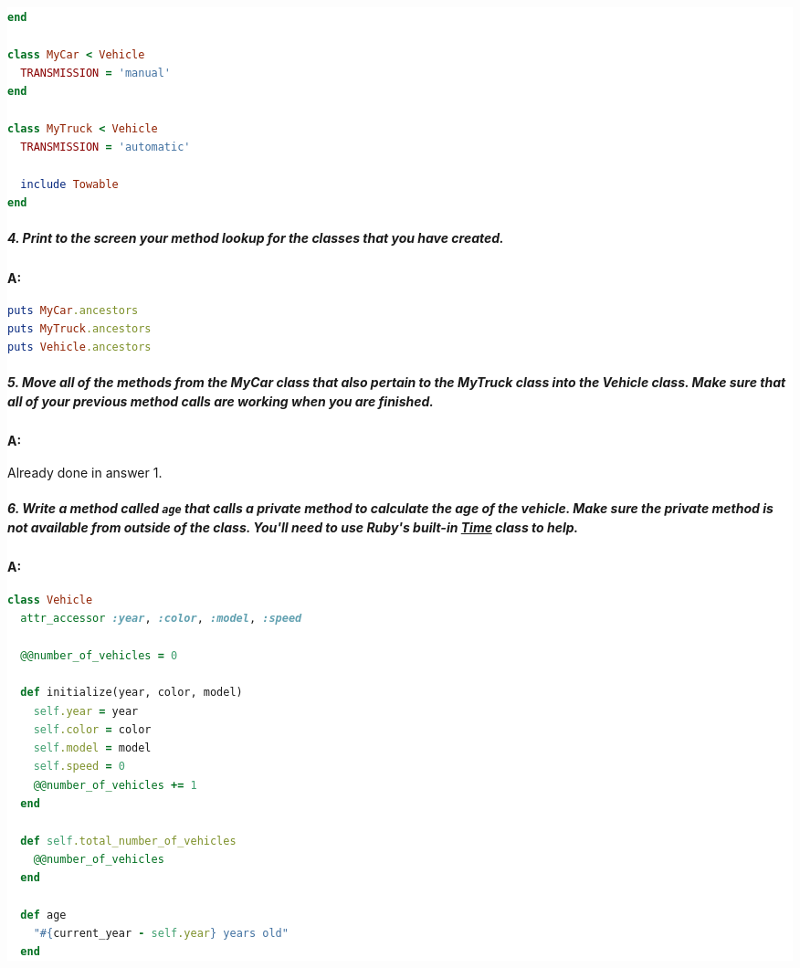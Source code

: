 ```ruby
end

class MyCar < Vehicle
  TRANSMISSION = 'manual'
end

class MyTruck < Vehicle
  TRANSMISSION = 'automatic'

  include Towable
end
```



##### 4. Print to the screen your method lookup for the classes that you have created.

**A:** 

```ruby
puts MyCar.ancestors
puts MyTruck.ancestors
puts Vehicle.ancestors
```



##### 5. Move all of the methods from the MyCar class that also pertain to the  MyTruck class into the Vehicle class. Make sure that all of your  previous method calls are working when you are finished.

**A:** 

Already done in answer 1.



##### 6. Write a method called `age` that calls a private method to  calculate the age of the vehicle. Make sure the private method is not  available from outside of the class.  You'll need to use Ruby's built-in [Time](http://ruby-doc.org/core-2.1.0/Time.html) class to help.

**A:** 

```ruby
class Vehicle
  attr_accessor :year, :color, :model, :speed

  @@number_of_vehicles = 0

  def initialize(year, color, model)
    self.year = year
    self.color = color
    self.model = model
    self.speed = 0
    @@number_of_vehicles += 1
  end

  def self.total_number_of_vehicles
    @@number_of_vehicles
  end

  def age
    "#{current_year - self.year} years old"
  end

```